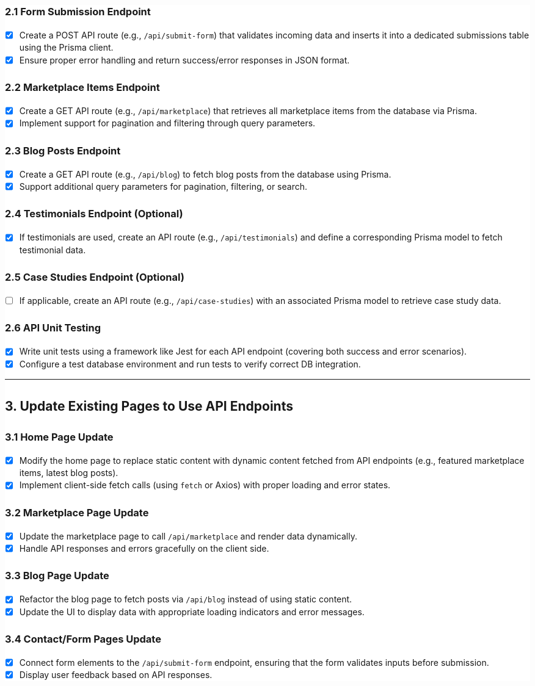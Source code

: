 ### 2.1 Form Submission Endpoint
- [x] Create a POST API route (e.g., `/api/submit-form`) that validates incoming data and inserts it into a dedicated submissions table using the Prisma client.
- [x] Ensure proper error handling and return success/error responses in JSON format.

### 2.2 Marketplace Items Endpoint
- [x] Create a GET API route (e.g., `/api/marketplace`) that retrieves all marketplace items from the database via Prisma.
- [x] Implement support for pagination and filtering through query parameters.

### 2.3 Blog Posts Endpoint
- [x] Create a GET API route (e.g., `/api/blog`) to fetch blog posts from the database using Prisma.
- [x] Support additional query parameters for pagination, filtering, or search.

### 2.4 Testimonials Endpoint (Optional)
- [x] If testimonials are used, create an API route (e.g., `/api/testimonials`) and define a corresponding Prisma model to fetch testimonial data.

### 2.5 Case Studies Endpoint (Optional)
- [ ] If applicable, create an API route (e.g., `/api/case-studies`) with an associated Prisma model to retrieve case study data.

### 2.6 API Unit Testing
- [x] Write unit tests using a framework like Jest for each API endpoint (covering both success and error scenarios).
- [x] Configure a test database environment and run tests to verify correct DB integration.

---

## 3. Update Existing Pages to Use API Endpoints

### 3.1 Home Page Update
- [x] Modify the home page to replace static content with dynamic content fetched from API endpoints (e.g., featured marketplace items, latest blog posts).
- [x] Implement client-side fetch calls (using `fetch` or Axios) with proper loading and error states.

### 3.2 Marketplace Page Update
- [x] Update the marketplace page to call `/api/marketplace` and render data dynamically.
- [x] Handle API responses and errors gracefully on the client side.

### 3.3 Blog Page Update
- [x] Refactor the blog page to fetch posts via `/api/blog` instead of using static content.
- [x] Update the UI to display data with appropriate loading indicators and error messages.

### 3.4 Contact/Form Pages Update
- [x] Connect form elements to the `/api/submit-form` endpoint, ensuring that the form validates inputs before submission.
- [x] Display user feedback based on API responses.
